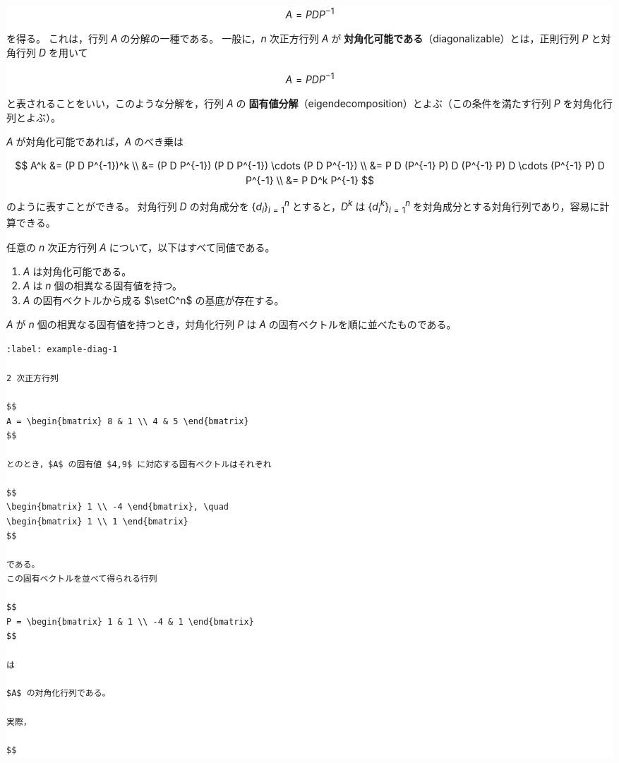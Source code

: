 $$
A = P D P^{-1}
$$

を得る。
これは，行列 $A$ の分解の一種である。
一般に，$n$ 次正方行列 $A$ が **対角化可能である**（diagonalizable）とは，正則行列 $P$ と対角行列 $D$ を用いて

$$
A = P D P^{-1}
$$

と表されることをいい，このような分解を，行列 $A$ の **固有値分解**（eigendecomposition）とよぶ（この条件を満たす行列 $P$ を対角化行列とよぶ）。

$A$ が対角化可能であれば，$A$ のべき乗は

$$
A^k
&= (P D P^{-1})^k
\\
&= (P D P^{-1}) (P D P^{-1}) \cdots (P D P^{-1})
\\
&= P D (P^{-1} P) D (P^{-1} P) D \cdots (P^{-1} P) D P^{-1}
\\
&= P D^k P^{-1}
$$

のように表すことができる。
対角行列 $D$ の対角成分を $\{d_i\}_{i=1}^{n}$ とすると，$D^k$ は $\{d_i^k\}_{i=1}^{n}$ を対角成分とする対角行列であり，容易に計算できる。

任意の $n$ 次正方行列 $A$ について，以下はすべて同値である。

1. $A$ は対角化可能である。
1. $A$ は $n$ 個の相異なる固有値を持つ。
1. $A$ の固有ベクトルから成る $\setC^n$ の基底が存在する。

$A$ が $n$ 個の相異なる固有値を持つとき，対角化行列 $P$ は $A$ の固有ベクトルを順に並べたものである。

```{prf:example}
:label: example-diag-1

2 次正方行列

$$
A = \begin{bmatrix} 8 & 1 \\ 4 & 5 \end{bmatrix}
$$

とのとき，$A$ の固有値 $4,9$ に対応する固有ベクトルはそれぞれ

$$
\begin{bmatrix} 1 \\ -4 \end{bmatrix}, \quad
\begin{bmatrix} 1 \\ 1 \end{bmatrix}
$$

である。
この固有ベクトルを並べて得られる行列

$$
P = \begin{bmatrix} 1 & 1 \\ -4 & 1 \end{bmatrix}
$$

は

$A$ の対角化行列である。

実際，

$$
```